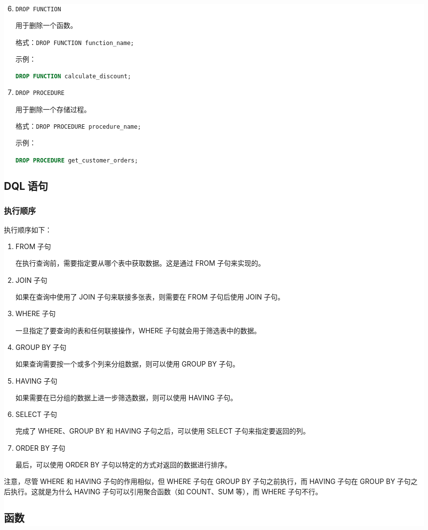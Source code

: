 6. `DROP FUNCTION`

   用于删除一个函数。

   格式：`DROP FUNCTION function_name;`

   示例：

   ```sql
   DROP FUNCTION calculate_discount;
   ```

7. `DROP PROCEDURE`

   用于删除一个存储过程。

   格式：`DROP PROCEDURE procedure_name;`

   示例：

   ```sql
   DROP PROCEDURE get_customer_orders;
   ```

## DQL 语句

### 执行顺序

执行顺序如下：

1. FROM 子句

   在执行查询前，需要指定要从哪个表中获取数据。这是通过 FROM 子句来实现的。

2. JOIN 子句

   如果在查询中使用了 JOIN 子句来联接多张表，则需要在 FROM 子句后使用 JOIN 子句。

3. WHERE 子句

   一旦指定了要查询的表和任何联接操作，WHERE 子句就会用于筛选表中的数据。

4. GROUP BY 子句

   如果查询需要按一个或多个列来分组数据，则可以使用 GROUP BY 子句。

5. HAVING 子句

   如果需要在已分组的数据上进一步筛选数据，则可以使用 HAVING 子句。

6. SELECT 子句

   完成了 WHERE、GROUP BY 和 HAVING 子句之后，可以使用 SELECT 子句来指定要返回的列。

7. ORDER BY 子句

   最后，可以使用 ORDER BY 子句以特定的方式对返回的数据进行排序。

注意，尽管 WHERE 和 HAVING 子句的作用相似，但 WHERE 子句在 GROUP BY 子句之前执行，而 HAVING 子句在 GROUP BY 子句之后执行。这就是为什么 HAVING 子句可以引用聚合函数（如 COUNT、SUM 等），而 WHERE 子句不行。

## 函数
